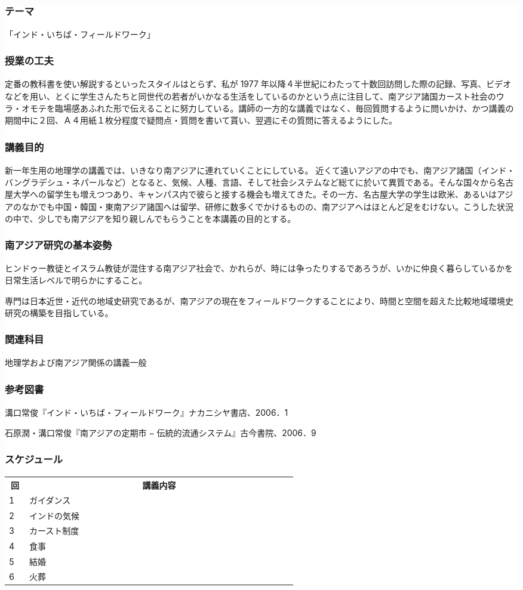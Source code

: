 ```yaml
```


### テーマ

「インド・いちば・フィールドワーク」

### 授業の工夫

定番の教科書を使い解説するといったスタイルはとらず、私が 1977 年以降４半世紀にわたって十数回訪問した際の記録、写真、ビデオなどを用い、とくに学生さんたちと同世代の若者がいかなる生活をしているのかという点に注目して、南アジア諸国カースト社会のウラ・オモテを臨場感あふれた形で伝えることに努力している。講師の一方的な講義ではなく、毎回質問するように問いかけ、かつ講義の期間中に２回、Ａ４用紙１枚分程度で疑問点・質問を書いて貰い、翌週にその質問に答えるようにした。

### 講義目的

新一年生用の地理学の講義では、いきなり南アジアに連れていくことにしている。 近くて遠いアジアの中でも、南アジア諸国（インド・バングラデシュ・ネパールなど）となると、気候、人種、言語、そして社会システムなど総てに於いて異質である。そんな国々から名古屋大学への留学生も増えつつあり、キャンパス内で彼らと接する機会も増えてきた。その一方、名古屋大学の学生は欧米、あるいはアジアのなかでも中国・韓国・東南アジア諸国へは留学、研修に数多くでかけるものの、南アジアへはほとんど足をむけない。こうした状況の中で、少しでも南アジアを知り親しんでもらうことを本講義の目的とする。

### 南アジア研究の基本姿勢

ヒンドゥー教徒とイスラム教徒が混住する南アジア社会で、かれらが、時には争ったりするであろうが、いかに仲良く暮らしているかを日常生活レベルで明らかにすること。

専門は日本近世・近代の地域史研究であるが、南アジアの現在をフィールドワークすることにより、時間と空間を超えた比較地域環境史研究の構築を目指している。

### 関連科目

地理学および南アジア関係の講義一般

### 参考図書

溝口常俊『インド・いちば・フィールドワーク』ナカニシヤ書店、2006．1

石原潤・溝口常俊『南アジアの定期市 − 伝統的流通システム』古今書院、2006．9

<h3>スケジュール</h3>
<table class="basic" width="455">
<tr>
<th width="20" class="center">回</th>
<th width="435" class="center">講義内容</th>
</tr>
<tr>
<td class="center">1</td>
<td>ガイダンス</td>
</tr>
<tr>
<td class="center">2</td>
<td>インドの気候</td>
</tr>
<tr>
<td class="center">3</td>
<td>カースト制度</td>
</tr>
<tr>
<td class="center">4</td>
<td>食事</td>
</tr>
<tr>
<td class="center">5</td>
<td>結婚</td>
</tr>
<tr>
<td class="center">6</td>
<td>火葬</td>
</tr>
<tr>